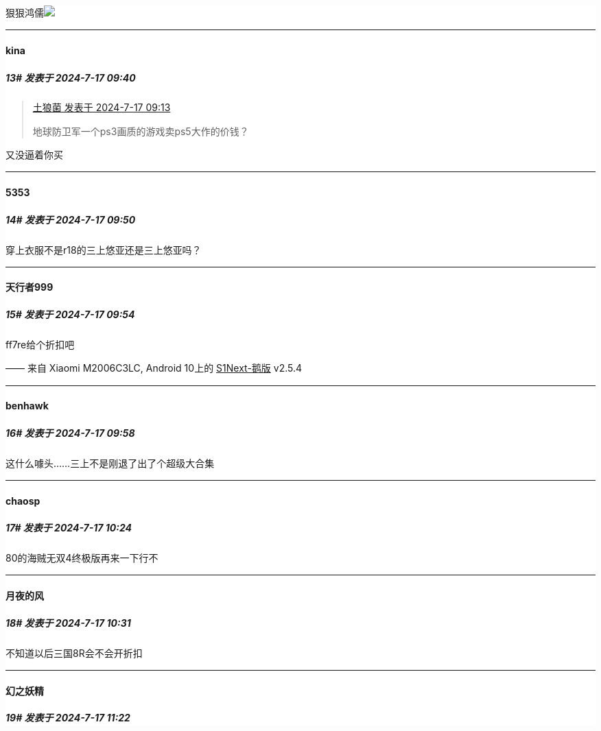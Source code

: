 狠狠鸿儒<img src="https://static.saraba1st.com/image/smiley/face2017/045.png" referrerpolicy="no-referrer">

*****

####  kina  
##### 13#       发表于 2024-7-17 09:40

<blockquote><a href="httphttps://bbs.saraba1st.com/2b/forum.php?mod=redirect&amp;goto=findpost&amp;pid=65609073&amp;ptid=2191689" target="_blank">土狼菌 发表于 2024-7-17 09:13</a>

地球防卫军一个ps3画质的游戏卖ps5大作的价钱？</blockquote>
又没逼着你买

*****

####  5353  
##### 14#       发表于 2024-7-17 09:50

穿上衣服不是r18的三上悠亚还是三上悠亚吗？

*****

####  天行者999  
##### 15#       发表于 2024-7-17 09:54

ff7re给个折扣吧

—— 来自 Xiaomi M2006C3LC, Android 10上的 [S1Next-鹅版](https://github.com/ykrank/S1-Next/releases) v2.5.4

*****

####  benhawk  
##### 16#       发表于 2024-7-17 09:58

这什么噱头……三上不是刚退了出了个超级大合集

*****

####  chaosp  
##### 17#       发表于 2024-7-17 10:24

80的海贼无双4终极版再来一下行不

*****

####  月夜的风  
##### 18#       发表于 2024-7-17 10:31

不知道以后三国8R会不会开折扣

*****

####  幻之妖精  
##### 19#       发表于 2024-7-17 11:22
